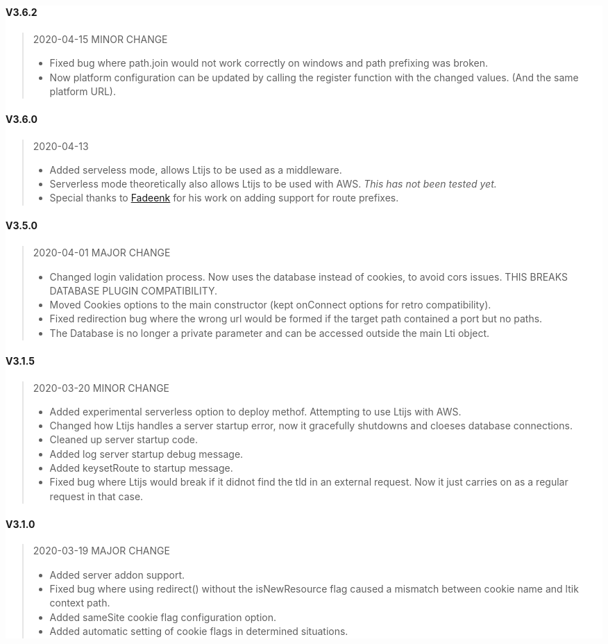 #### V3.6.2

> 2020-04-15
> MINOR CHANGE
>
> - Fixed bug where path.join would not work correctly on windows and path prefixing was broken.
> - Now platform configuration can be updated by calling the register function with the changed values. (And the same platform URL).

#### V3.6.0

> 2020-04-13
>
> - Added serveless mode, allows Ltijs to be used as a middleware.
> - Serverless mode theoretically also allows Ltijs to be used with AWS. _This has not been tested yet._
> - Special thanks to [Fadeenk](https://github.com/fadeenk) for his work on adding support for route prefixes.

#### V3.5.0

> 2020-04-01
> MAJOR CHANGE
>
> - Changed login validation process. Now uses the database instead of cookies, to avoid cors issues. THIS BREAKS DATABASE PLUGIN COMPATIBILITY.
> - Moved Cookies options to the main constructor (kept onConnect options for retro compatibility).
> - Fixed redirection bug where the wrong url would be formed if the target path contained a port but no paths.
> - The Database is no longer a private parameter and can be accessed outside the main Lti object.

#### V3.1.5

> 2020-03-20
> MINOR CHANGE
>
> - Added experimental serverless option to deploy methof. Attempting to use Ltijs with AWS.
> - Changed how Ltijs handles a server startup error, now it gracefully shutdowns and cloeses database connections.
> - Cleaned up server startup code.
> - Added log server startup debug message.
> - Added keysetRoute to startup message.
> - Fixed bug where Ltijs would break if it didnot find the tld in an external request. Now it just carries on as a regular request in that case.

#### V3.1.0

> 2020-03-19
> MAJOR CHANGE
>
> - Added server addon support.
> - Fixed bug where using redirect() without the isNewResource flag caused a mismatch between cookie name and ltik context path.
> - Added sameSite cookie flag configuration option.
> - Added automatic setting of cookie flags in determined situations.
